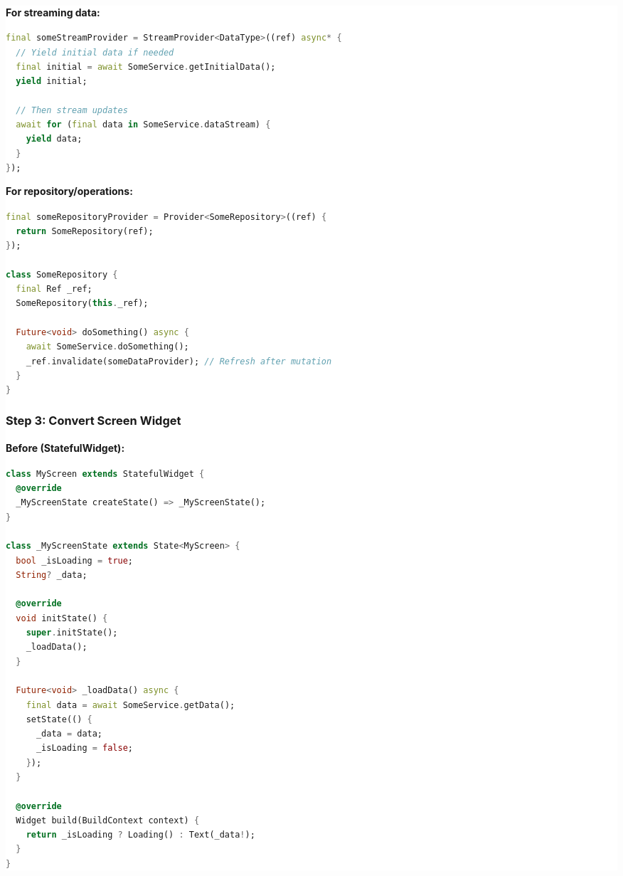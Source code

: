 **For streaming data:**
```dart
final someStreamProvider = StreamProvider<DataType>((ref) async* {
  // Yield initial data if needed
  final initial = await SomeService.getInitialData();
  yield initial;
  
  // Then stream updates
  await for (final data in SomeService.dataStream) {
    yield data;
  }
});
```

**For repository/operations:**
```dart
final someRepositoryProvider = Provider<SomeRepository>((ref) {
  return SomeRepository(ref);
});

class SomeRepository {
  final Ref _ref;
  SomeRepository(this._ref);
  
  Future<void> doSomething() async {
    await SomeService.doSomething();
    _ref.invalidate(someDataProvider); // Refresh after mutation
  }
}
```

### Step 3: Convert Screen Widget

**Before (StatefulWidget):**
```dart
class MyScreen extends StatefulWidget {
  @override
  _MyScreenState createState() => _MyScreenState();
}

class _MyScreenState extends State<MyScreen> {
  bool _isLoading = true;
  String? _data;
  
  @override
  void initState() {
    super.initState();
    _loadData();
  }
  
  Future<void> _loadData() async {
    final data = await SomeService.getData();
    setState(() {
      _data = data;
      _isLoading = false;
    });
  }
  
  @override
  Widget build(BuildContext context) {
    return _isLoading ? Loading() : Text(_data!);
  }
}
```

